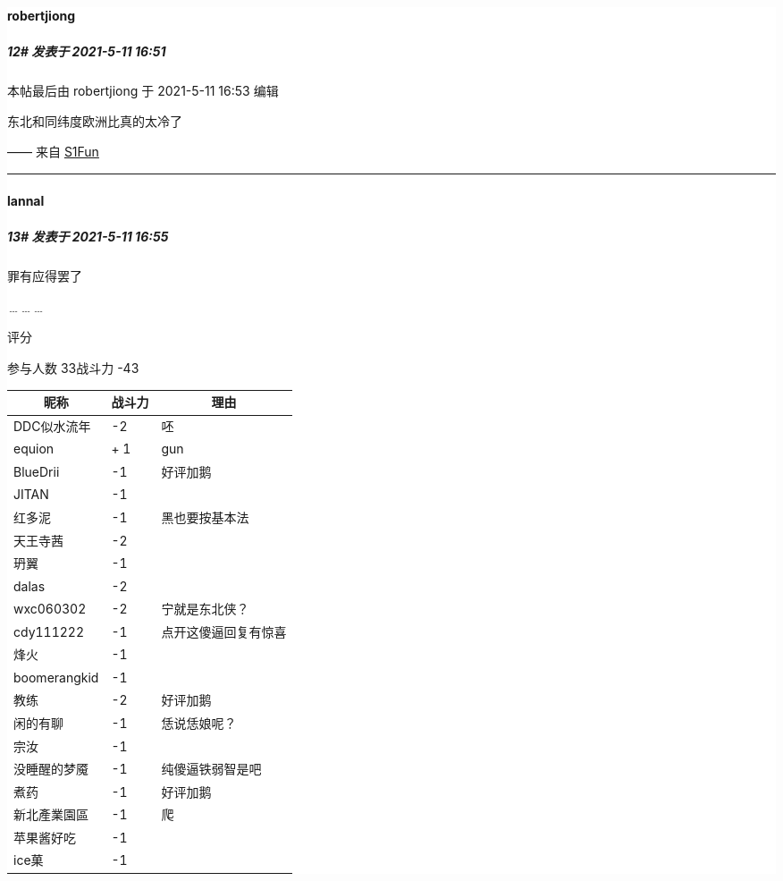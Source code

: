 ####  robertjiong  
##### 12#       发表于 2021-5-11 16:51


 本帖最后由 robertjiong 于 2021-5-11 16:53 编辑 

东北和同纬度欧洲比真的太冷了

—— 来自 [S1Fun](https://s1fun.koalcat.com)


*****

####  lannal  
##### 13#       发表于 2021-5-11 16:55


罪有应得罢了


﹍﹍﹍

评分


 参与人数 33战斗力 -43

|昵称|战斗力|理由|
|----|---|---|
| DDC似水流年|-2|呸|
| equion| + 1|gun|
| BlueDrii|-1|好评加鹅|
| JITAN|-1||
| 红多泥|-1|黑也要按基本法|
| 天王寺茜|-2||
| 玬翼|-1||
| dalas|-2||
| wxc060302|-2|宁就是东北侠？|
| cdy111222|-1|点开这傻逼回复有惊喜|
| 烽火|-1||
| boomerangkid|-1||
| 教练|-2|好评加鹅|
| 闲的有聊|-1|恁说恁娘呢？|
| 宗汝|-1||
| 没睡醒的梦魇|-1|纯傻逼铁弱智是吧|
| 煮药|-1|好评加鹅|
| 新北產業園區|-1|爬|
| 苹果酱好吃|-1||
| ice菓|-1||

